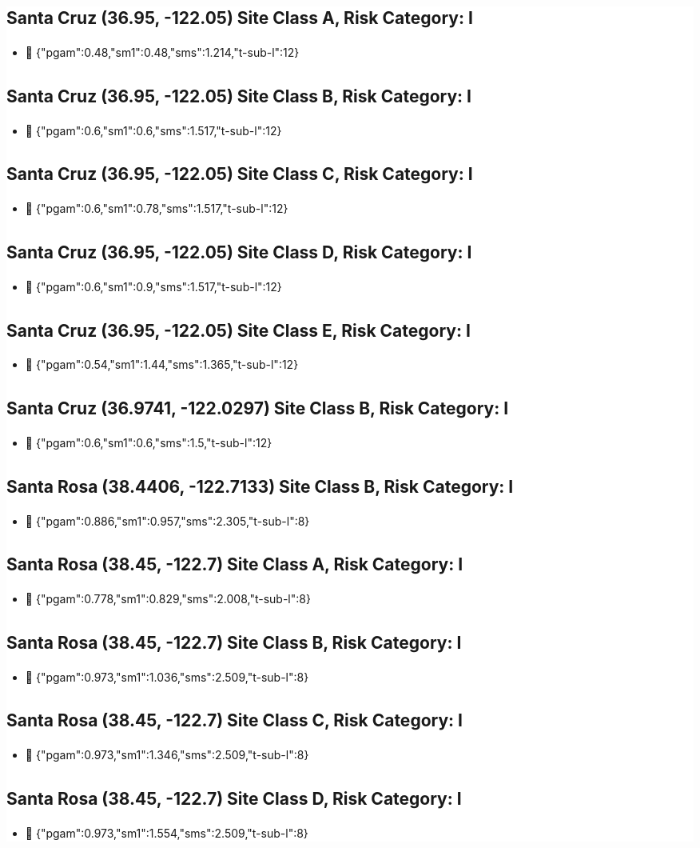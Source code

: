 ## Santa Cruz (36.95, -122.05) Site Class A, Risk Category: I
 - :green_heart: {"pgam":0.48,"sm1":0.48,"sms":1.214,"t-sub-l":12}

## Santa Cruz (36.95, -122.05) Site Class B, Risk Category: I
 - :green_heart: {"pgam":0.6,"sm1":0.6,"sms":1.517,"t-sub-l":12}

## Santa Cruz (36.95, -122.05) Site Class C, Risk Category: I
 - :green_heart: {"pgam":0.6,"sm1":0.78,"sms":1.517,"t-sub-l":12}

## Santa Cruz (36.95, -122.05) Site Class D, Risk Category: I
 - :green_heart: {"pgam":0.6,"sm1":0.9,"sms":1.517,"t-sub-l":12}

## Santa Cruz (36.95, -122.05) Site Class E, Risk Category: I
 - :green_heart: {"pgam":0.54,"sm1":1.44,"sms":1.365,"t-sub-l":12}

## Santa Cruz (36.9741, -122.0297) Site Class B, Risk Category: I
 - :green_heart: {"pgam":0.6,"sm1":0.6,"sms":1.5,"t-sub-l":12}

## Santa Rosa (38.4406, -122.7133) Site Class B, Risk Category: I
 - :green_heart: {"pgam":0.886,"sm1":0.957,"sms":2.305,"t-sub-l":8}

## Santa Rosa (38.45, -122.7) Site Class A, Risk Category: I
 - :green_heart: {"pgam":0.778,"sm1":0.829,"sms":2.008,"t-sub-l":8}

## Santa Rosa (38.45, -122.7) Site Class B, Risk Category: I
 - :green_heart: {"pgam":0.973,"sm1":1.036,"sms":2.509,"t-sub-l":8}

## Santa Rosa (38.45, -122.7) Site Class C, Risk Category: I
 - :green_heart: {"pgam":0.973,"sm1":1.346,"sms":2.509,"t-sub-l":8}

## Santa Rosa (38.45, -122.7) Site Class D, Risk Category: I
 - :green_heart: {"pgam":0.973,"sm1":1.554,"sms":2.509,"t-sub-l":8}
